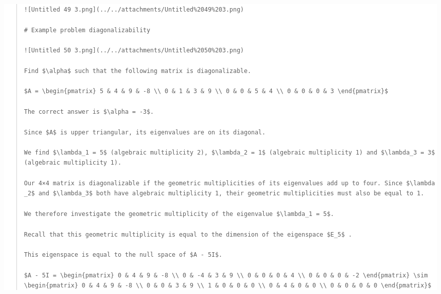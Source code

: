 >     ![Untitled 49 3.png](../../attachments/Untitled%2049%203.png)
>     
>     # Example problem diagonalizability
>     
>     ![Untitled 50 3.png](../../attachments/Untitled%2050%203.png)
>     
>     Find $\alpha$ such that the following matrix is diagonalizable.
>     
>     $A = \begin{pmatrix} 5 & 4 & 9 & -8 \\ 0 & 1 & 3 & 9 \\ 0 & 0 & 5 & 4 \\ 0 & 0 & 0 & 3 \end{pmatrix}$
>     
>     The correct answer is $\alpha = -3$.
>     
>     Since $A$ is upper triangular, its eigenvalues are on its diagonal.
>     
>     We find $\lambda_1 = 5$ (algebraic multiplicity 2), $\lambda_2 = 1$ (algebraic multiplicity 1) and $\lambda_3 = 3$ (algebraic multiplicity 1).
>     
>     Our 4×4 matrix is diagonalizable if the geometric multiplicities of its eigenvalues add up to four. Since $\lambda_2$ and $\lambda_3$ both have algebraic multiplicity 1, their geometric multiplicities must also be equal to 1.
>     
>     We therefore investigate the geometric multiplicity of the eigenvalue $\lambda_1 = 5$.
>     
>     Recall that this geometric multiplicity is equal to the dimension of the eigenspace $E_5$ .
>     
>     This eigenspace is equal to the null space of $A - 5I$.
>     
>     $A - 5I = \begin{pmatrix} 0 & 4 & 9 & -8 \\ 0 & -4 & 3 & 9 \\ 0 & 0 & 0 & 4 \\ 0 & 0 & 0 & -2 \end{pmatrix} \sim \begin{pmatrix} 0 & 4 & 9 & -8 \\ 0 & 0 & 3 & 9 \\ 1 & 0 & 0 & 0 \\ 0 & 4 & 0 & 0 \\ 0 & 0 & 0 & 0 \end{pmatrix}$